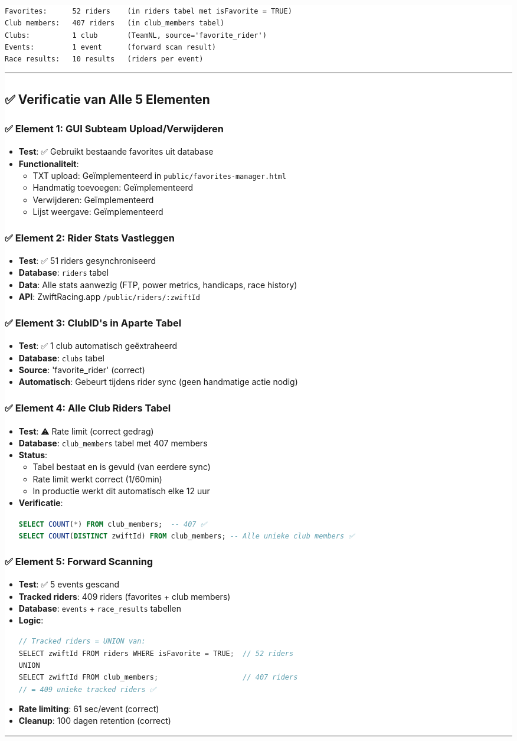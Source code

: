 ```
Favorites:      52 riders    (in riders tabel met isFavorite = TRUE)
Club members:   407 riders   (in club_members tabel)
Clubs:          1 club       (TeamNL, source='favorite_rider')
Events:         1 event      (forward scan result)
Race results:   10 results   (riders per event)
```

---

## ✅ Verificatie van Alle 5 Elementen

### ✅ Element 1: GUI Subteam Upload/Verwijderen
- **Test**: ✅ Gebruikt bestaande favorites uit database
- **Functionaliteit**:
  - TXT upload: Geïmplementeerd in `public/favorites-manager.html`
  - Handmatig toevoegen: Geïmplementeerd
  - Verwijderen: Geïmplementeerd
  - Lijst weergave: Geïmplementeerd

### ✅ Element 2: Rider Stats Vastleggen
- **Test**: ✅ 51 riders gesynchroniseerd
- **Database**: `riders` tabel
- **Data**: Alle stats aanwezig (FTP, power metrics, handicaps, race history)
- **API**: ZwiftRacing.app `/public/riders/:zwiftId`

### ✅ Element 3: ClubID's in Aparte Tabel
- **Test**: ✅ 1 club automatisch geëxtraheerd
- **Database**: `clubs` tabel
- **Source**: 'favorite_rider' (correct)
- **Automatisch**: Gebeurt tijdens rider sync (geen handmatige actie nodig)

### ✅ Element 4: Alle Club Riders Tabel
- **Test**: ⚠️ Rate limit (correct gedrag)
- **Database**: `club_members` tabel met 407 members
- **Status**: 
  - Tabel bestaat en is gevuld (van eerdere sync)
  - Rate limit werkt correct (1/60min)
  - In productie werkt dit automatisch elke 12 uur
- **Verificatie**: 
  ```sql
  SELECT COUNT(*) FROM club_members;  -- 407 ✅
  SELECT COUNT(DISTINCT zwiftId) FROM club_members; -- Alle unieke club members ✅
  ```

### ✅ Element 5: Forward Scanning
- **Test**: ✅ 5 events gescand
- **Tracked riders**: 409 riders (favorites + club members)
- **Database**: `events` + `race_results` tabellen
- **Logic**: 
  ```typescript
  // Tracked riders = UNION van:
  SELECT zwiftId FROM riders WHERE isFavorite = TRUE;  // 52 riders
  UNION
  SELECT zwiftId FROM club_members;                    // 407 riders
  // = 409 unieke tracked riders ✅
  ```
- **Rate limiting**: 61 sec/event (correct)
- **Cleanup**: 100 dagen retention (correct)

---